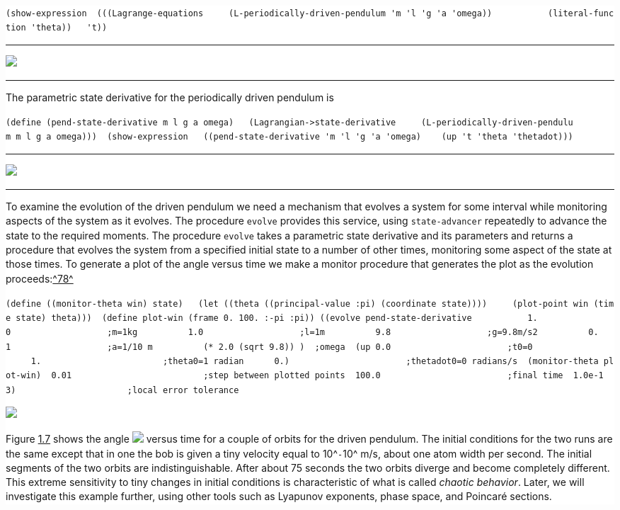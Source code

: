 `(show-expression  (((Lagrange-equations     (L-periodically-driven-pendulum 'm 'l 'g 'a 'omega))           (literal-function 'theta))   't)) `

------------------------------------------------------------------------

<div align="left">

![](chap1-Z-G-166.gif)

</div>

------------------------------------------------------------------------

The parametric state derivative for the periodically driven pendulum is

`(define (pend-state-derivative m l g a omega)   (Lagrangian->state-derivative     (L-periodically-driven-pendulum m l g a omega)))  (show-expression   ((pend-state-derivative 'm 'l 'g 'a 'omega)    (up 't 'theta 'thetadot))) `

------------------------------------------------------------------------

<div align="left">

![](chap1-Z-G-167.gif)

</div>

------------------------------------------------------------------------

To examine the evolution of the driven pendulum we need a mechanism that
evolves a system for some interval while monitoring aspects of the
system as it evolves. The procedure `evolve` provides this service,
using `state-advancer` repeatedly to advance the state to the required
moments. The procedure `evolve` takes a parametric state derivative and
its parameters and returns a procedure that evolves the system from a
specified initial state to a number of other times, monitoring some
aspect of the state at those times. To generate a plot of the angle
versus time we make a monitor procedure that generates the plot as the
evolution proceeds:[^78^](#footnote_Temp_135)

`(define ((monitor-theta win) state)   (let ((theta ((principal-value :pi) (coordinate state))))     (plot-point win (time state) theta)))  (define plot-win (frame 0. 100. :-pi :pi)) ((evolve pend-state-derivative           1.0                   ;m=1kg          1.0                   ;l=1m          9.8                   ;g=9.8m/s2          0.1                   ;a=1/10 m          (* 2.0 (sqrt 9.8)) )  ;omega  (up 0.0                       ;t0=0      1.                        ;theta0=1 radian      0.)                       ;thetadot0=0 radians/s  (monitor-theta plot-win)  0.01                          ;step between plotted points  100.0                         ;final time  1.0e-13)                      ;local error tolerance `

<div align="left">

![](chap1-Z-G-168.gif)

</div>

Figure [1.7](#FIGURE_1.7) shows the angle ![](chap1-Z-G-D-19.gif) versus
time for a couple of orbits for the driven pendulum. The initial
conditions for the two runs are the same except that in one the bob is
given a tiny velocity equal to 10^`-`10^ m/s, about one atom width per
second. The initial segments of the two orbits are indistinguishable.
After about 75 seconds the two orbits diverge and become completely
different. This extreme sensitivity to tiny changes in initial
conditions is characteristic of what is called *chaotic behavior*.
Later, we will investigate this example further, using other tools such
as Lyapunov exponents, phase space, and Poincaré sections.
